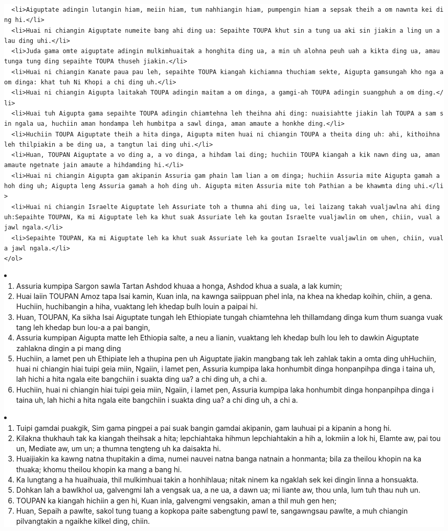       <li>Aiguptate adingin lutangin hiam, meiin hiam, tum nahhiangin hiam, pumpengin hiam a sepsak theih a om nawnta kei ding hi.</li>
      <li>Huai ni chiangin Aiguptate numeite bang ahi ding ua: Sepaihte TOUPA khut sin a tung ua aki sin jiakin a ling un a lau ding uhi.</li>
      <li>Juda gama omte aiguptate adingin mulkimhuaitak a honghita ding ua, a min uh alohna peuh uah a kikta ding ua, amau tunga tung ding sepaihte TOUPA thuseh jiakin.</li>
      <li>Huai ni chiangin Kanate paua pau leh, sepaihte TOUPA kiangah kichiamna thuchiam sekte, Aigupta gamsungah kho nga a om dinga: khat tuh Ni Khopi a chi ding uh.</li>
      <li>Huai ni chiangin Aigupta laitakah TOUPA adingin maitam a om dinga, a gamgi-ah TOUPA adingin suangphuh a om ding.</li>
      <li>Huai tuh Aigupta gama sepaihte TOUPA adingin chiamtehna leh theihna ahi ding: nuaisiahtte jiakin lah TOUPA a sam sin ngala ua, huchiin aman hondampa leh humbitpa a sawl dinga, aman amaute a honkhe ding.</li>
      <li>Huchiin TOUPA Aiguptate theih a hita dinga, Aigupta miten huai ni chiangin TOUPA a theita ding uh: ahi, kithoihna leh thilpiakin a be ding ua, a tangtun lai ding uhi.</li>
      <li>Huan, TOUPAN Aiguptate a vo ding a, a vo dinga, a hihdam lai ding; huchiin TOUPA kiangah a kik nawn ding ua, aman amaute ngetnate jain amaute a hihdamding hi.</li>
      <li>Huai ni chiangin Aigupta gam akipanin Assuria gam phain lam lian a om dinga; huchiin Assuria mite Aigupta gamah a hoh ding uh; Aigupta leng Assuria gamah a hoh ding uh. Aigupta miten Assuria mite toh Pathian a be khawmta ding uhi.</li>
      <li>Huai ni chiangin Israelte Aiguptate leh Assuriate toh a thumna ahi ding ua, lei laizang takah vualjawlna ahi ding uh:Sepaihte TOUPAN, Ka mi Aiguptate leh ka khut suak Assuriate leh ka goutan Israelte vualjawlin om uhen, chiin, vual a jawl ngala.</li>
      <li>Sepaihte TOUPAN, Ka mi Aiguptate leh ka khut suak Assuriate leh ka goutan Israelte vualjawlin om uhen, chiin, vual a jawl ngala.</li>
    </ol>
  </li>
  <li>
    <ol>
      <li>Assuria kumpipa Sargon sawla Tartan Ashdod khuaa a honga, Ashdod khua a suala, a lak kumin;</li>
      <li>Huai laiin TOUPAN Amoz tapa Isai kamin, Kuan inla, na kawnga saiippuan phel inla, na khea na khedap koihin, chiin, a gena. Huchiin, huchibangin a hiha, vuaktang leh khedap bulh louin a paipai hi.</li>
      <li>Huan, TOUPAN, Ka sikha Isai Aiguptate tungah leh Ethiopiate tungah chiamtehna leh thillamdang dinga kum thum suanga vuak tang leh khedap bun lou-a a pai bangin,</li>
      <li>Assuria kumpipan Aigupta matte leh Ethiopia salte, a neu a lianin, vuaktang leh khedap bulh lou leh to dawkin Aiguptate zahlakna dingin a pi mang ding</li>
      <li>Huchiin, a lamet pen uh Ethipiate leh a thupina pen uh Aiguptate jiakin mangbang tak leh zahlak takin a omta ding uhHuchiin, huai ni chiangin hiai tuipi geia miin, Ngaiin, i lamet pen, Assuria kumpipa laka honhumbit dinga honpanpihpa dinga i taina uh, lah hichi a hita ngala eite bangchiin i suakta ding ua? a chi ding uh, a chi a.</li>
      <li>Huchiin, huai ni chiangin hiai tuipi geia miin, Ngaiin, i lamet pen, Assuria kumpipa laka honhumbit dinga honpanpihpa dinga i taina uh, lah hichi a hita ngala eite bangchiin i suakta ding ua? a chi ding uh, a chi a.</li>
    </ol>
  </li>
  <li>
    <ol>
      <li>Tuipi gamdai puakgik, Sim gama pingpei a pai suak bangin gamdai akipanin, gam lauhuai pi a kipanin a hong hi.</li>
      <li>Kilakna thukhauh tak ka kiangah theihsak a hita; lepchiahtaka hihmun lepchiahtakin a hih a, lokmiin a lok hi, Elamte aw, pai tou un, Mediate aw, um un; a thumna tengteng uh ka daisakta hi.</li>
      <li>Huaijiakin ka kawng natna thupitakin a dima, numei nauvei natna banga natnain a honmanta; bila za theilou khopin na ka thuaka; khomu theilou khopin ka mang a bang hi.</li>
      <li>Ka lungtang a ha huaihuaia, thil mulkimhuai takin a honhihlaua; nitak ninem ka ngaklah sek kei dingin linna a honsuakta.</li>
      <li>Dohkan lah a bawlkhol ua, galvengmi lah a vengsak ua, a ne ua, a dawn ua; mi liante aw, thou unla, lum tuh thau nuh un.</li>
      <li>TOUPAN ka kiangah hichiin a gen hi, Kuan inla, galvengmi vengsakin, aman a thil muh gen hen;</li>
      <li>Huan, Sepaih a pawlte, sakol tung tuang a kopkopa paite sabengtung pawl te, sangawngsau pawlte, a muh chiangin pilvangtakin a ngaikhe kilkel ding, chiin.</li>